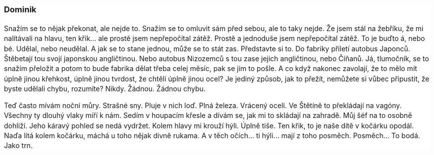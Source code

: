 ### Dominik

Snažím se to nějak překonat, ale nejde to. Snažím se to omluvit sám před sebou, ale to taky nejde. Že jsem stál na žebříku, že mi nalítávali na hlavu, ten křik… ale prostě jsem nepřepočítal zátěž. Prostě a jednoduše jsem nepřepočítal zátěž. To je buďto á, nebo bé. Udělal, nebo neudělal. A jak se to stane jednou, může se to stát zas. Představte si to. Do fabriky přiletí autobus Japonců. Štěbetají tou svojí japonskou angličtinou. Nebo autobus Nizozemců s tou zase jejich angličtinou, nebo Číňanů. Já, tlumočník, se to snažím přeložit a potom to bude fabrika dělat třeba celej měsíc, pak se jim to pošle. A co když nakonec zavolají, že to mělo mít úplně jinou křehkost, úplně jinou tvrdost, že chtěli úplně jinou ocel? Je jediný způsob, jak to přežít, nemůžete si vůbec připustit, že byste udělali chybu, rozumíte? Nikdy. Žádnou. Žádnou chybu.

Teď často mívám noční můry. Strašné sny. Pluje v nich loď. Plná železa. Vrácený oceli. Ve Štětíně to překládají na vagóny. Všechny ty dlouhý vlaky míří k nám. Sedím v houpacím křesle a dívám se, jak mi to skládají na zahradě. Můj šéf na to osobně dohlíží. Jeho káravý pohled se nedá vydržet. Kolem hlavy mi krouží hýli. Úplně tiše. Ten křik, to je naše dítě v kočárku opodál. Naďa lítá kolem kočárku, máchá u toho nějak divně rukama. A v těch očích… ti hýli… mají z toho posměch. Posměch… To bodá. Jako trn.

</section>
